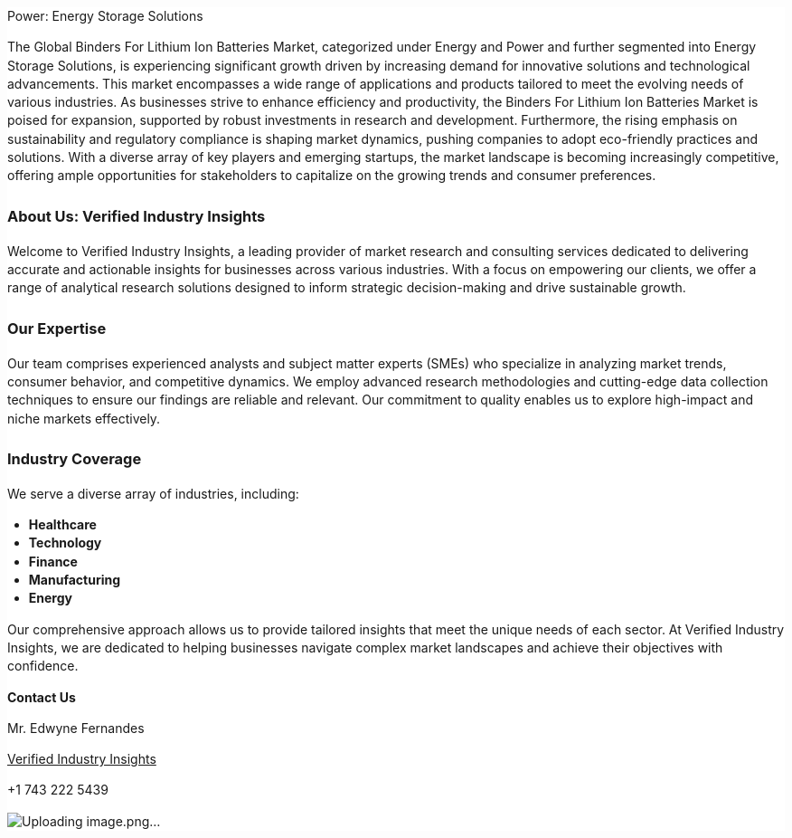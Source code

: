 Power: Energy Storage Solutions </h3><p>The Global Binders For Lithium Ion Batteries Market, categorized under Energy and Power and further segmented into Energy Storage Solutions, is experiencing significant growth driven by increasing demand for innovative solutions and technological advancements. This market encompasses a wide range of applications and products tailored to meet the evolving needs of various industries. As businesses strive to enhance efficiency and productivity, the Binders For Lithium Ion Batteries Market is poised for expansion, supported by robust investments in research and development. Furthermore, the rising emphasis on sustainability and regulatory compliance is shaping market dynamics, pushing companies to adopt eco-friendly practices and solutions. With a diverse array of key players and emerging startups, the market landscape is becoming increasingly competitive, offering ample opportunities for stakeholders to capitalize on the growing trends and consumer preferences.</p><h3>About Us: Verified Industry Insights</h3><p>Welcome to Verified Industry Insights, a leading provider of market research and consulting services dedicated to delivering accurate and actionable insights for businesses across various industries. With a focus on empowering our clients, we offer a range of analytical research solutions designed to inform strategic decision-making and drive sustainable growth.</p><h3>Our Expertise</h3><p>Our team comprises experienced analysts and subject matter experts (SMEs) who specialize in analyzing market trends, consumer behavior, and competitive dynamics. We employ advanced research methodologies and cutting-edge data collection techniques to ensure our findings are reliable and relevant. Our commitment to quality enables us to explore high-impact and niche markets effectively.</p><h3>Industry Coverage</h3><p>We serve a diverse array of industries, including:</p><ul><li><strong>Healthcare</strong></li><li><strong>Technology</strong></li><li><strong>Finance</strong></li><li><strong>Manufacturing</strong></li><li><strong>Energy</strong></li></ul><p>Our comprehensive approach allows us to provide tailored insights that meet the unique needs of each sector. At Verified Industry Insights, we are dedicated to helping businesses navigate complex market landscapes and achieve their objectives with confidence.</p><p><strong>Contact Us</strong></p><p>Mr. Edwyne Fernandes</p><p><a href="https://www.verifiedindustryinsights.com/">Verified Industry Insights</a></p><p>+1 743 222 5439</p>
![Uploading image.png…]()
